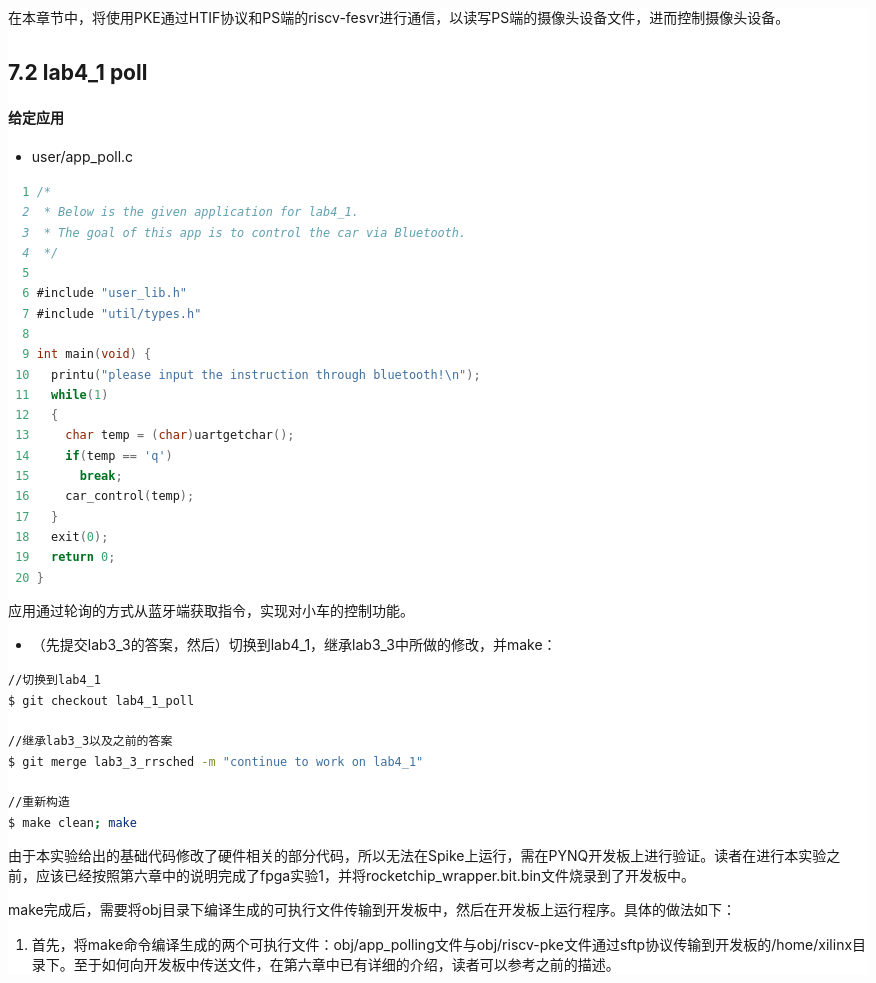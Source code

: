 在本章节中，将使用PKE通过HTIF协议和PS端的riscv-fesvr进行通信，以读写PS端的摄像头设备文件，进而控制摄像头设备。

<a name="polling"></a>

## 7.2 lab4_1 poll

<a name="lab4_1_app"></a>

#### **给定应用**
- user/app_poll.c

```c
  1 /*
  2  * Below is the given application for lab4_1.
  3  * The goal of this app is to control the car via Bluetooth. 
  4  */
  5 
  6 #include "user_lib.h"
  7 #include "util/types.h"
  8 
  9 int main(void) {
 10   printu("please input the instruction through bluetooth!\n");
 11   while(1)
 12   {
 13     char temp = (char)uartgetchar();
 14     if(temp == 'q')
 15       break;
 16     car_control(temp);
 17   }
 18   exit(0);
 19   return 0;
 20 }
```

应用通过轮询的方式从蓝牙端获取指令，实现对小车的控制功能。

* （先提交lab3_3的答案，然后）切换到lab4_1，继承lab3_3中所做的修改，并make：

```bash
//切换到lab4_1
$ git checkout lab4_1_poll

//继承lab3_3以及之前的答案
$ git merge lab3_3_rrsched -m "continue to work on lab4_1"

//重新构造
$ make clean; make
```

由于本实验给出的基础代码修改了硬件相关的部分代码，所以无法在Spike上运行，需在PYNQ开发板上进行验证。读者在进行本实验之前，应该已经按照第六章中的说明完成了fpga实验1，并将rocketchip_wrapper.bit.bin文件烧录到了开发板中。

make完成后，需要将obj目录下编译生成的可执行文件传输到开发板中，然后在开发板上运行程序。具体的做法如下：

1. 首先，将make命令编译生成的两个可执行文件：obj/app_polling文件与obj/riscv-pke文件通过sftp协议传输到开发板的/home/xilinx目录下。至于如何向开发板中传送文件，在第六章中已有详细的介绍，读者可以参考之前的描述。

